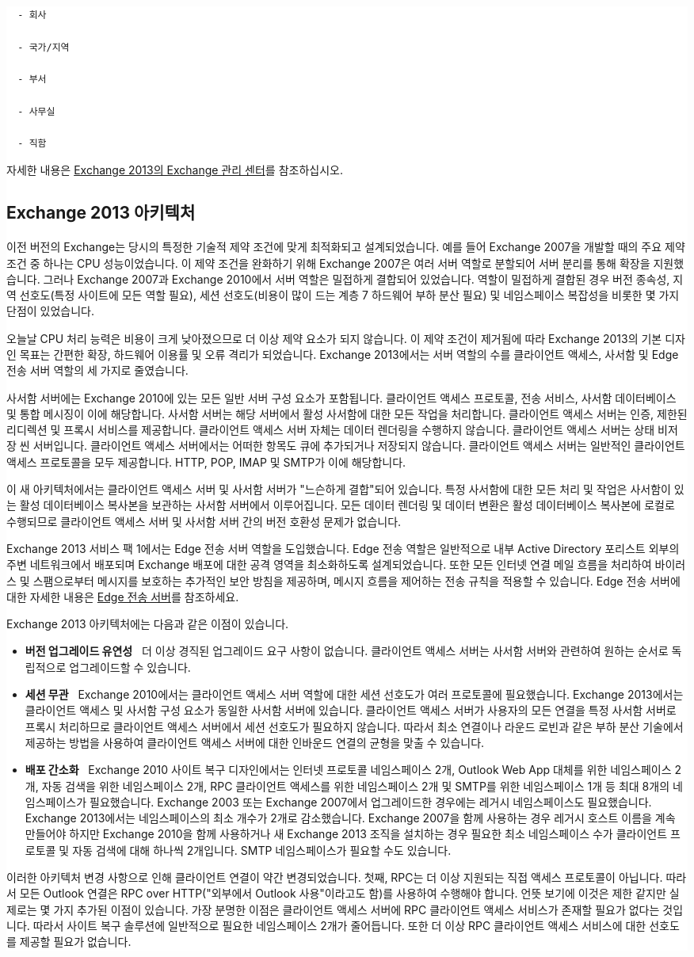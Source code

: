       - 회사
    
      - 국가/지역
    
      - 부서
    
      - 사무실
    
      - 직함

자세한 내용은 [Exchange 2013의 Exchange 관리 센터](exchange-admin-center-in-exchange-2013-exchange-2013-help.md)를 참조하십시오.

## Exchange 2013 아키텍처

이전 버전의 Exchange는 당시의 특정한 기술적 제약 조건에 맞게 최적화되고 설계되었습니다. 예를 들어 Exchange 2007을 개발할 때의 주요 제약 조건 중 하나는 CPU 성능이었습니다. 이 제약 조건을 완화하기 위해 Exchange 2007은 여러 서버 역할로 분할되어 서버 분리를 통해 확장을 지원했습니다. 그러나 Exchange 2007과 Exchange 2010에서 서버 역할은 밀접하게 결합되어 있었습니다. 역할이 밀접하게 결합된 경우 버전 종속성, 지역 선호도(특정 사이트에 모든 역할 필요), 세션 선호도(비용이 많이 드는 계층 7 하드웨어 부하 분산 필요) 및 네임스페이스 복잡성을 비롯한 몇 가지 단점이 있었습니다.

오늘날 CPU 처리 능력은 비용이 크게 낮아졌으므로 더 이상 제약 요소가 되지 않습니다. 이 제약 조건이 제거됨에 따라 Exchange 2013의 기본 디자인 목표는 간편한 확장, 하드웨어 이용률 및 오류 격리가 되었습니다. Exchange 2013에서는 서버 역할의 수를 클라이언트 액세스, 사서함 및 Edge 전송 서버 역할의 세 가지로 줄였습니다.

사서함 서버에는 Exchange 2010에 있는 모든 일반 서버 구성 요소가 포함됩니다. 클라이언트 액세스 프로토콜, 전송 서비스, 사서함 데이터베이스 및 통합 메시징이 이에 해당합니다. 사서함 서버는 해당 서버에서 활성 사서함에 대한 모든 작업을 처리합니다. 클라이언트 액세스 서버는 인증, 제한된 리디렉션 및 프록시 서비스를 제공합니다. 클라이언트 액세스 서버 자체는 데이터 렌더링을 수행하지 않습니다. 클라이언트 액세스 서버는 상태 비저장 씬 서버입니다. 클라이언트 액세스 서버에서는 어떠한 항목도 큐에 추가되거나 저장되지 않습니다. 클라이언트 액세스 서버는 일반적인 클라이언트 액세스 프로토콜을 모두 제공합니다. HTTP, POP, IMAP 및 SMTP가 이에 해당합니다.

이 새 아키텍처에서는 클라이언트 액세스 서버 및 사서함 서버가 "느슨하게 결합"되어 있습니다. 특정 사서함에 대한 모든 처리 및 작업은 사서함이 있는 활성 데이터베이스 복사본을 보관하는 사서함 서버에서 이루어집니다. 모든 데이터 렌더링 및 데이터 변환은 활성 데이터베이스 복사본에 로컬로 수행되므로 클라이언트 액세스 서버 및 사서함 서버 간의 버전 호환성 문제가 없습니다.

Exchange 2013 서비스 팩 1에서는 Edge 전송 서버 역할을 도입했습니다. Edge 전송 역할은 일반적으로 내부 Active Directory 포리스트 외부의 주변 네트워크에서 배포되며 Exchange 배포에 대한 공격 영역을 최소화하도록 설계되었습니다. 또한 모든 인터넷 연결 메일 흐름을 처리하여 바이러스 및 스팸으로부터 메시지를 보호하는 추가적인 보안 방침을 제공하며, 메시지 흐름을 제어하는 전송 규칙을 적용할 수 있습니다. Edge 전송 서버에 대한 자세한 내용은 [Edge 전송 서버](edge-transport-servers-exchange-2013-help.md)를 참조하세요.

Exchange 2013 아키텍처에는 다음과 같은 이점이 있습니다.

  - **버전 업그레이드 유연성**   더 이상 경직된 업그레이드 요구 사항이 없습니다. 클라이언트 액세스 서버는 사서함 서버와 관련하여 원하는 순서로 독립적으로 업그레이드할 수 있습니다.

  - **세션 무관**   Exchange 2010에서는 클라이언트 액세스 서버 역할에 대한 세션 선호도가 여러 프로토콜에 필요했습니다. Exchange 2013에서는 클라이언트 액세스 및 사서함 구성 요소가 동일한 사서함 서버에 있습니다. 클라이언트 액세스 서버가 사용자의 모든 연결을 특정 사서함 서버로 프록시 처리하므로 클라이언트 액세스 서버에서 세션 선호도가 필요하지 않습니다. 따라서 최소 연결이나 라운드 로빈과 같은 부하 분산 기술에서 제공하는 방법을 사용하여 클라이언트 액세스 서버에 대한 인바운드 연결의 균형을 맞출 수 있습니다.

  - **배포 간소화**   Exchange 2010 사이트 복구 디자인에서는 인터넷 프로토콜 네임스페이스 2개, Outlook Web App 대체를 위한 네임스페이스 2개, 자동 검색을 위한 네임스페이스 2개, RPC 클라이언트 액세스를 위한 네임스페이스 2개 및 SMTP를 위한 네임스페이스 1개 등 최대 8개의 네임스페이스가 필요했습니다. Exchange 2003 또는 Exchange 2007에서 업그레이드한 경우에는 레거시 네임스페이스도 필요했습니다. Exchange 2013에서는 네임스페이스의 최소 개수가 2개로 감소했습니다. Exchange 2007을 함께 사용하는 경우 레거시 호스트 이름을 계속 만들어야 하지만 Exchange 2010을 함께 사용하거나 새 Exchange 2013 조직을 설치하는 경우 필요한 최소 네임스페이스 수가 클라이언트 프로토콜 및 자동 검색에 대해 하나씩 2개입니다. SMTP 네임스페이스가 필요할 수도 있습니다.

이러한 아키텍처 변경 사항으로 인해 클라이언트 연결이 약간 변경되었습니다. 첫째, RPC는 더 이상 지원되는 직접 액세스 프로토콜이 아닙니다. 따라서 모든 Outlook 연결은 RPC over HTTP("외부에서 Outlook 사용"이라고도 함)를 사용하여 수행해야 합니다. 언뜻 보기에 이것은 제한 같지만 실제로는 몇 가지 추가된 이점이 있습니다. 가장 분명한 이점은 클라이언트 액세스 서버에 RPC 클라이언트 액세스 서비스가 존재할 필요가 없다는 것입니다. 따라서 사이트 복구 솔루션에 일반적으로 필요한 네임스페이스 2개가 줄어듭니다. 또한 더 이상 RPC 클라이언트 액세스 서비스에 대한 선호도를 제공할 필요가 없습니다.

